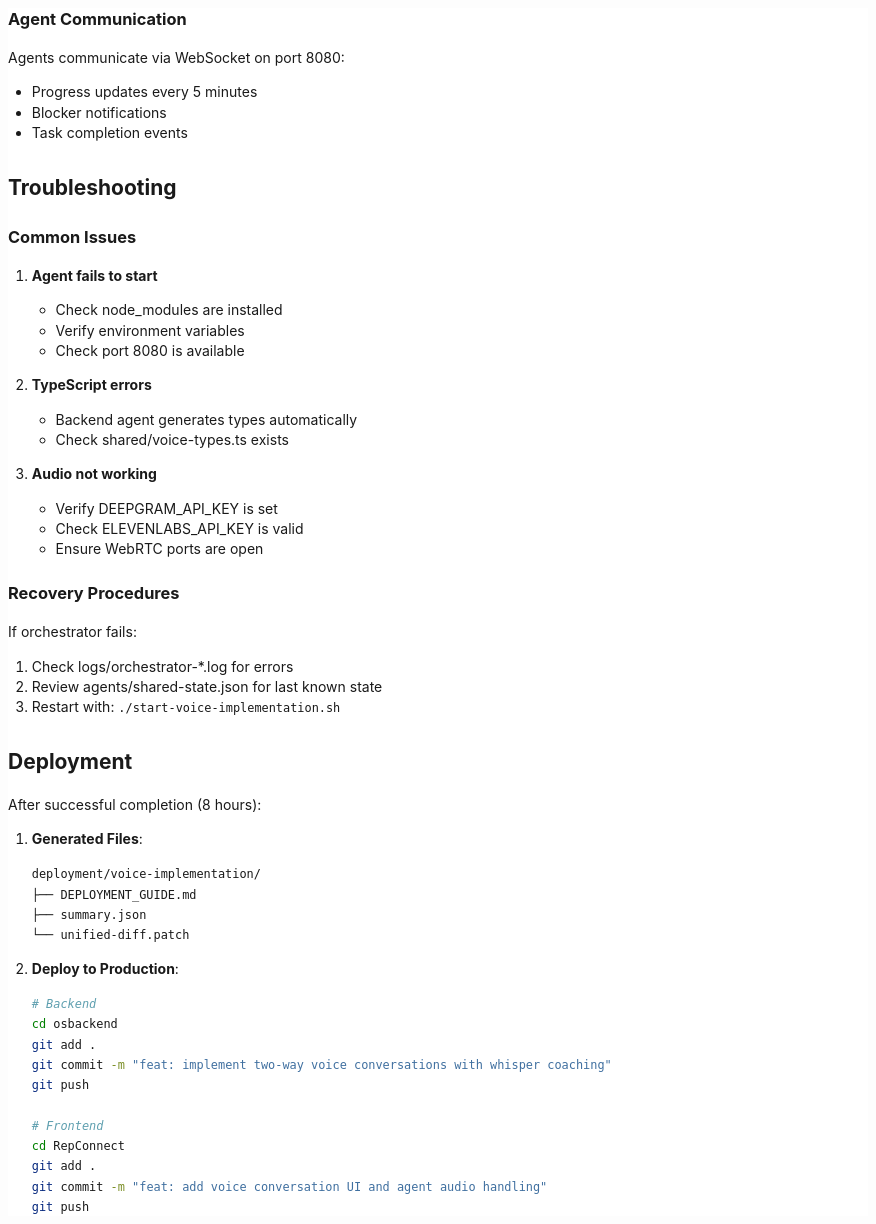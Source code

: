 ### Agent Communication
Agents communicate via WebSocket on port 8080:
- Progress updates every 5 minutes
- Blocker notifications
- Task completion events

## Troubleshooting

### Common Issues

1. **Agent fails to start**
   - Check node_modules are installed
   - Verify environment variables
   - Check port 8080 is available

2. **TypeScript errors**
   - Backend agent generates types automatically
   - Check shared/voice-types.ts exists

3. **Audio not working**
   - Verify DEEPGRAM_API_KEY is set
   - Check ELEVENLABS_API_KEY is valid
   - Ensure WebRTC ports are open

### Recovery Procedures

If orchestrator fails:
1. Check logs/orchestrator-*.log for errors
2. Review agents/shared-state.json for last known state
3. Restart with: `./start-voice-implementation.sh`

## Deployment

After successful completion (8 hours):

1. **Generated Files**:
   ```
   deployment/voice-implementation/
   ├── DEPLOYMENT_GUIDE.md
   ├── summary.json
   └── unified-diff.patch
   ```

2. **Deploy to Production**:
   ```bash
   # Backend
   cd osbackend
   git add .
   git commit -m "feat: implement two-way voice conversations with whisper coaching"
   git push

   # Frontend
   cd RepConnect
   git add .
   git commit -m "feat: add voice conversation UI and agent audio handling"
   git push
   ```
